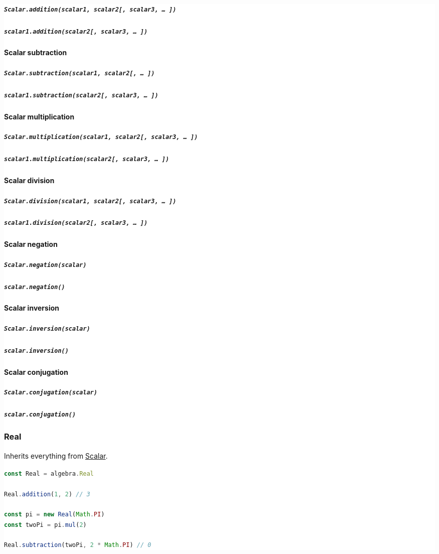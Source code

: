 ##### `Scalar.addition(scalar1, scalar2[, scalar3, … ])`

##### `scalar1.addition(scalar2[, scalar3, … ])`

#### Scalar subtraction

##### `Scalar.subtraction(scalar1, scalar2[, … ])`

##### `scalar1.subtraction(scalar2[, scalar3, … ])`

#### Scalar multiplication

##### `Scalar.multiplication(scalar1, scalar2[, scalar3, … ])`

##### `scalar1.multiplication(scalar2[, scalar3, … ])`

#### Scalar division

##### `Scalar.division(scalar1, scalar2[, scalar3, … ])`

##### `scalar1.division(scalar2[, scalar3, … ])`

#### Scalar negation

##### `Scalar.negation(scalar)`

##### `scalar.negation()`

#### Scalar inversion

##### `Scalar.inversion(scalar)`

##### `scalar.inversion()`

#### Scalar conjugation

##### `Scalar.conjugation(scalar)`

##### `scalar.conjugation()`

### Real

Inherits everything from [Scalar](#scalar).

```javascript
const Real = algebra.Real

Real.addition(1, 2) // 3

const pi = new Real(Math.PI)
const twoPi = pi.mul(2)

Real.subtraction(twoPi, 2 * Math.PI) // 0
```


[npm]: https://npmjs.org/
[bower]: http://bower.io/
[blog]: http://g14n.info/algebra/articles "algebra blog"
[composition-algebra]: https://en.wikipedia.org/wiki/Composition_algebra "Composition algebra"
[booleanField]: https://github.com/fibo/algebra/blob/master/src/booleanField.js "boolean field"
[realField]: https://github.com/fibo/algebra/blob/master/src/realField.js "real field"
[algebra-cyclic]: http://npm.im/algebra-cyclic
[algebra-group]: http://npm.im/algebra-group
[algebra-ring]: http://npm.im/algebra-ring
[cayley-dickson]: http://npm.im/cayley-dickson
[indices-permutations]: http://npm.im/indices-permutations
[laplace-determinant]: http://npm.im/laplace-determinant
[matrix-multiplication]: http://npm.im/matrix-multiplication
[multidim-array-index]: http://npm.im/multidim-array-index
[tensor-contraction]: http://npm.im/tensor-contraction
[tensor-permutation]: http://npm.im/tensor-product
[zero_divisor]: https://en.wikipedia.org/wiki/Zero_divisor "Zero divisor"
[Cayley-Dickson_construction]: https://en.wikipedia.org/wiki/Cayley%E2%80%93Dickson_construction "Cayley-Dickson construction"